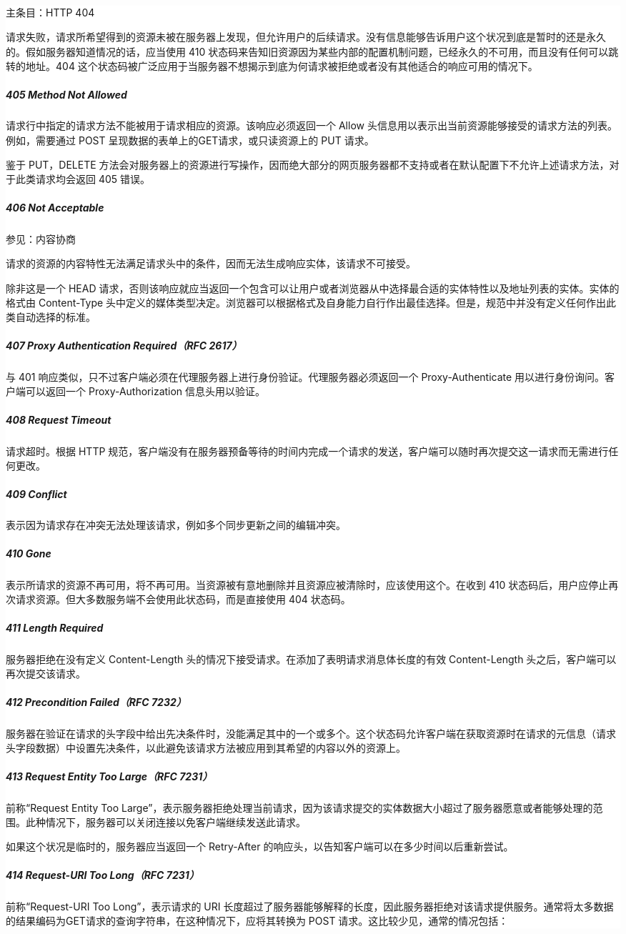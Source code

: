主条目：HTTP 404

请求失败，请求所希望得到的资源未被在服务器上发现，但允许用户的后续请求。没有信息能够告诉用户这个状况到底是暂时的还是永久的。假如服务器知道情况的话，应当使用 410 状态码来告知旧资源因为某些内部的配置机制问题，已经永久的不可用，而且没有任何可以跳转的地址。404 这个状态码被广泛应用于当服务器不想揭示到底为何请求被拒绝或者没有其他适合的响应可用的情况下。

##### 405 Method Not Allowed

请求行中指定的请求方法不能被用于请求相应的资源。该响应必须返回一个 Allow 头信息用以表示出当前资源能够接受的请求方法的列表。例如，需要通过 POST 呈现数据的表单上的GET请求，或只读资源上的 PUT 请求。

鉴于 PUT，DELETE 方法会对服务器上的资源进行写操作，因而绝大部分的网页服务器都不支持或者在默认配置下不允许上述请求方法，对于此类请求均会返回 405 错误。

##### 406 Not Acceptable

参见：内容协商

请求的资源的内容特性无法满足请求头中的条件，因而无法生成响应实体，该请求不可接受。

除非这是一个 HEAD 请求，否则该响应就应当返回一个包含可以让用户或者浏览器从中选择最合适的实体特性以及地址列表的实体。实体的格式由 Content-Type 头中定义的媒体类型决定。浏览器可以根据格式及自身能力自行作出最佳选择。但是，规范中并没有定义任何作出此类自动选择的标准。

##### 407 Proxy Authentication Required（RFC 2617）

与 401 响应类似，只不过客户端必须在代理服务器上进行身份验证。代理服务器必须返回一个 Proxy-Authenticate 用以进行身份询问。客户端可以返回一个 Proxy-Authorization 信息头用以验证。

##### 408 Request Timeout

请求超时。根据 HTTP 规范，客户端没有在服务器预备等待的时间内完成一个请求的发送，客户端可以随时再次提交这一请求而无需进行任何更改。

##### 409 Conflict

表示因为请求存在冲突无法处理该请求，例如多个同步更新之间的编辑冲突。

##### 410 Gone

表示所请求的资源不再可用，将不再可用。当资源被有意地删除并且资源应被清除时，应该使用这个。在收到 410 状态码后，用户应停止再次请求资源。但大多数服务端不会使用此状态码，而是直接使用 404 状态码。

##### 411 Length Required

服务器拒绝在没有定义 Content-Length 头的情况下接受请求。在添加了表明请求消息体长度的有效 Content-Length 头之后，客户端可以再次提交该请求。

##### 412 Precondition Failed（RFC 7232）

服务器在验证在请求的头字段中给出先决条件时，没能满足其中的一个或多个。这个状态码允许客户端在获取资源时在请求的元信息（请求头字段数据）中设置先决条件，以此避免该请求方法被应用到其希望的内容以外的资源上。

##### 413 Request Entity Too Large（RFC 7231）

前称“Request Entity Too Large”，表示服务器拒绝处理当前请求，因为该请求提交的实体数据大小超过了服务器愿意或者能够处理的范围。此种情况下，服务器可以关闭连接以免客户端继续发送此请求。

如果这个状况是临时的，服务器应当返回一个 Retry-After 的响应头，以告知客户端可以在多少时间以后重新尝试。

##### 414 Request-URI Too Long（RFC 7231）

前称“Request-URI Too Long”，表示请求的 URI 长度超过了服务器能够解释的长度，因此服务器拒绝对该请求提供服务。通常将太多数据的结果编码为GET请求的查询字符串，在这种情况下，应将其转换为 POST 请求。这比较少见，通常的情况包括：
